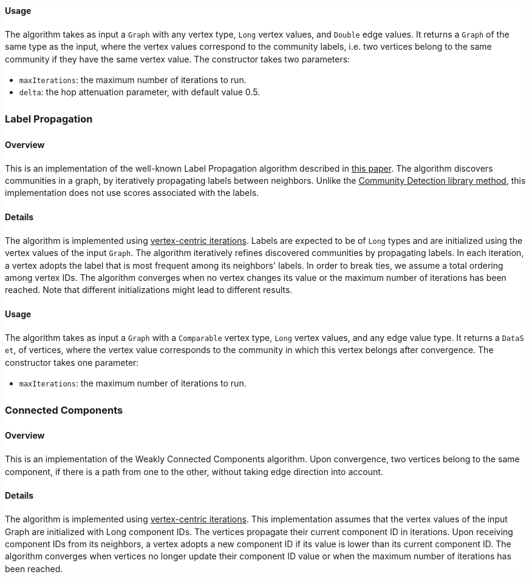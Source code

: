 #### Usage
The algorithm takes as input a `Graph` with any vertex type, `Long` vertex values, and `Double` edge values. It returns a `Graph` of the same type as the input,
where the vertex values correspond to the community labels, i.e. two vertices belong to the same community if they have the same vertex value.
The constructor takes two parameters:

* `maxIterations`: the maximum number of iterations to run.
* `delta`: the hop attenuation parameter, with default value 0.5.

### Label Propagation

#### Overview
This is an implementation of the well-known Label Propagation algorithm described in [this paper](http://journals.aps.org/pre/abstract/10.1103/PhysRevE.76.036106). The algorithm discovers communities in a graph, by iteratively propagating labels between neighbors. Unlike the [Community Detection library method](#community-detection), this implementation does not use scores associated with the labels.

#### Details
The algorithm is implemented using [vertex-centric iterations](#vertex-centric-iterations).
Labels are expected to be of `Long` types and are initialized using the vertex values of the input `Graph`.
The algorithm iteratively refines discovered communities by propagating labels. In each iteration, a vertex adopts
the label that is most frequent among its neighbors' labels. In order to break ties, we assume a total ordering among vertex IDs.
The algorithm converges when no vertex changes its value or the maximum number of iterations has been reached. Note that different
initializations might lead to different results.

#### Usage
The algorithm takes as input a `Graph` with a `Comparable` vertex type, `Long` vertex values, and any edge value type. It returns a `DataSet`,
of vertices, where the vertex value corresponds to the community in which this vertex belongs after convergence.
The constructor takes one parameter:

* `maxIterations`: the maximum number of iterations to run.

### Connected Components

#### Overview
This is an implementation of the Weakly Connected Components algorithm. Upon convergence, two vertices belong to the same component, if there is a path from one to the other,
without taking edge direction into account.

#### Details
The algorithm is implemented using [vertex-centric iterations](#vertex-centric-iterations).
This implementation assumes that the vertex values of the input Graph are initialized with Long component IDs.
The vertices propagate their current component ID in iterations. Upon receiving component IDs from its neighbors, a vertex adopts a new component ID if its value
is lower than its current component ID. The algorithm converges when vertices no longer update their component ID value or when the maximum number of iterations has been reached.

